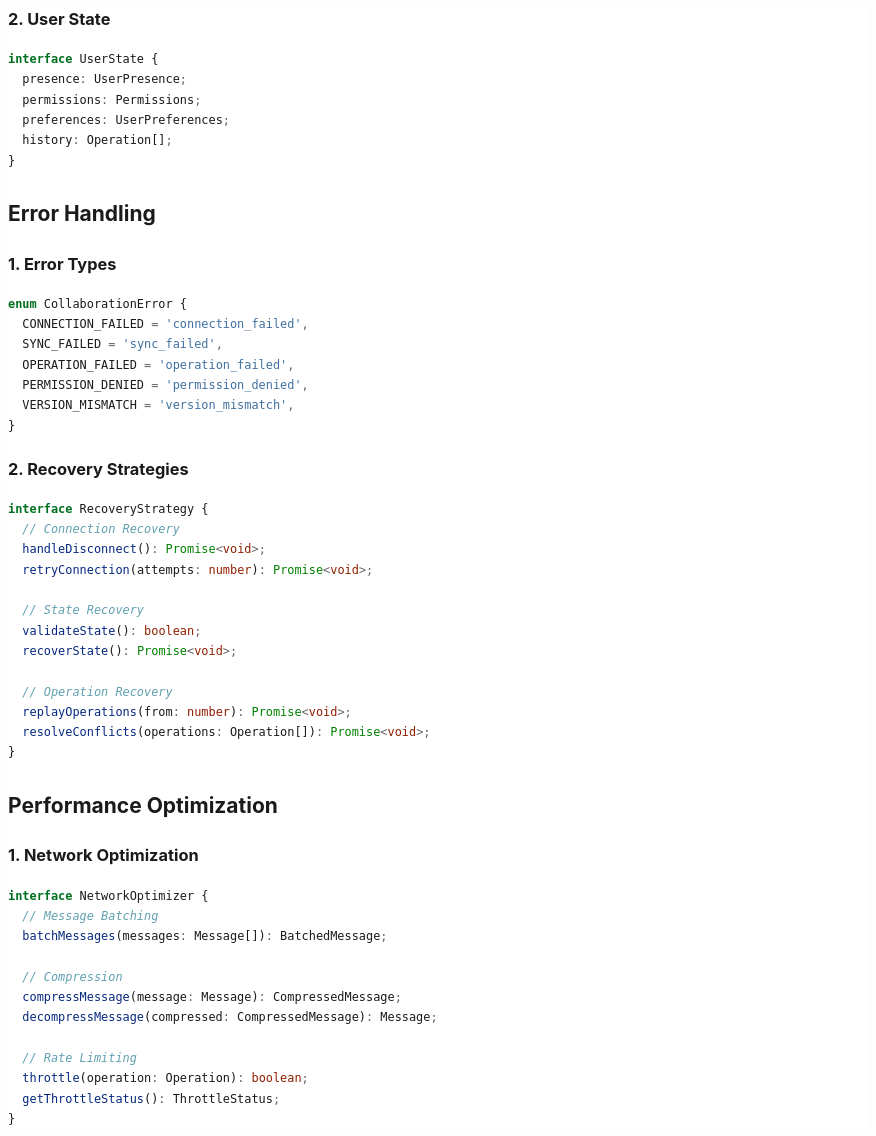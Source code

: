 ### 2. User State
```typescript
interface UserState {
  presence: UserPresence;
  permissions: Permissions;
  preferences: UserPreferences;
  history: Operation[];
}
```

## Error Handling

### 1. Error Types
```typescript
enum CollaborationError {
  CONNECTION_FAILED = 'connection_failed',
  SYNC_FAILED = 'sync_failed',
  OPERATION_FAILED = 'operation_failed',
  PERMISSION_DENIED = 'permission_denied',
  VERSION_MISMATCH = 'version_mismatch',
}
```

### 2. Recovery Strategies
```typescript
interface RecoveryStrategy {
  // Connection Recovery
  handleDisconnect(): Promise<void>;
  retryConnection(attempts: number): Promise<void>;
  
  // State Recovery
  validateState(): boolean;
  recoverState(): Promise<void>;
  
  // Operation Recovery
  replayOperations(from: number): Promise<void>;
  resolveConflicts(operations: Operation[]): Promise<void>;
}
```

## Performance Optimization

### 1. Network Optimization
```typescript
interface NetworkOptimizer {
  // Message Batching
  batchMessages(messages: Message[]): BatchedMessage;
  
  // Compression
  compressMessage(message: Message): CompressedMessage;
  decompressMessage(compressed: CompressedMessage): Message;
  
  // Rate Limiting
  throttle(operation: Operation): boolean;
  getThrottleStatus(): ThrottleStatus;
}
```
